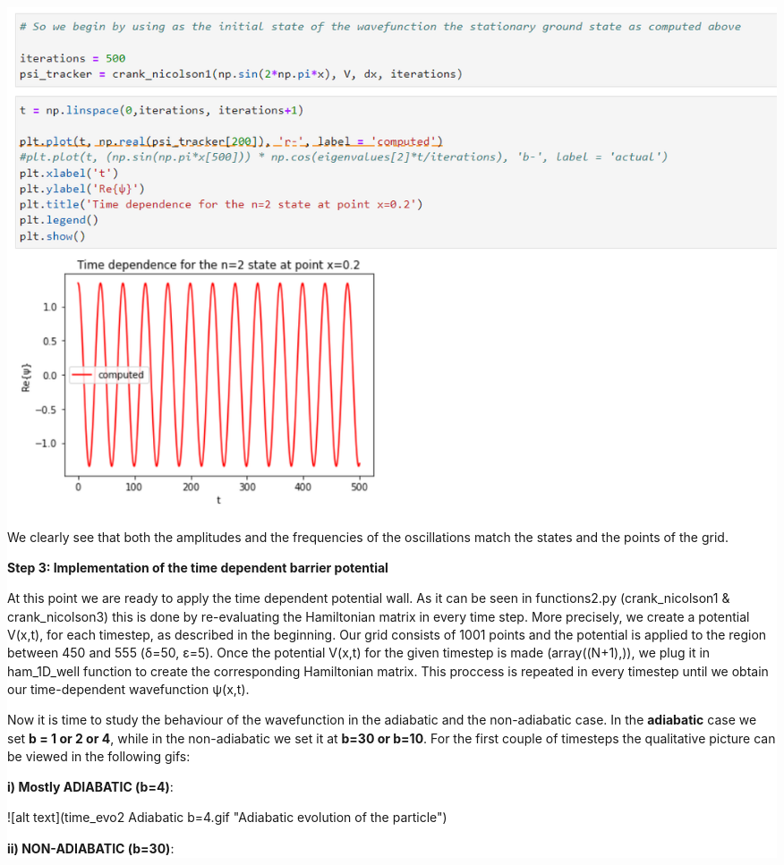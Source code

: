 ![alt text](Crank_nicolson_real_eigenfunctions3.PNG "n=1 time dependence")

We clearly see that both the amplitudes and the frequencies of the oscillations match the states and the points of the grid.

**Step 3: Implementation of the time dependent barrier potential**

At this point we are ready to apply the time dependent potential wall. As it can be seen in functions2.py (crank_nicolson1 & crank_nicolson3) this is done by re-evaluating the Hamiltonian matrix in every time step. More precisely, we create a potential V(x,t), for each timestep, as described in the beginning. Our grid consists of 1001 points and the potential is applied to the region between 450 and 555 (δ=50, ε=5). Once the potential V(x,t) for the given timestep is made (array((N+1),)), we plug it in ham_1D_well function to create the corresponding Hamiltonian matrix. This proccess is repeated in every timestep until we obtain our time-dependent wavefunction ψ(x,t).

Now it is time to study the behaviour of the wavefunction in the adiabatic and the non-adiabatic case. In the **adiabatic** case we set **b = 1 or 2 or 4**, while in the non-adiabatic we set it at **b=30 or b=10**. 
For the first couple of timesteps the qualitative picture can be viewed in the following gifs:

**i) Mostly ADIABATIC (b=4)**:

![alt text](time_evo2 Adiabatic b=4.gif "Adiabatic evolution of the particle")

**ii) NON-ADIABATIC (b=30)**:
